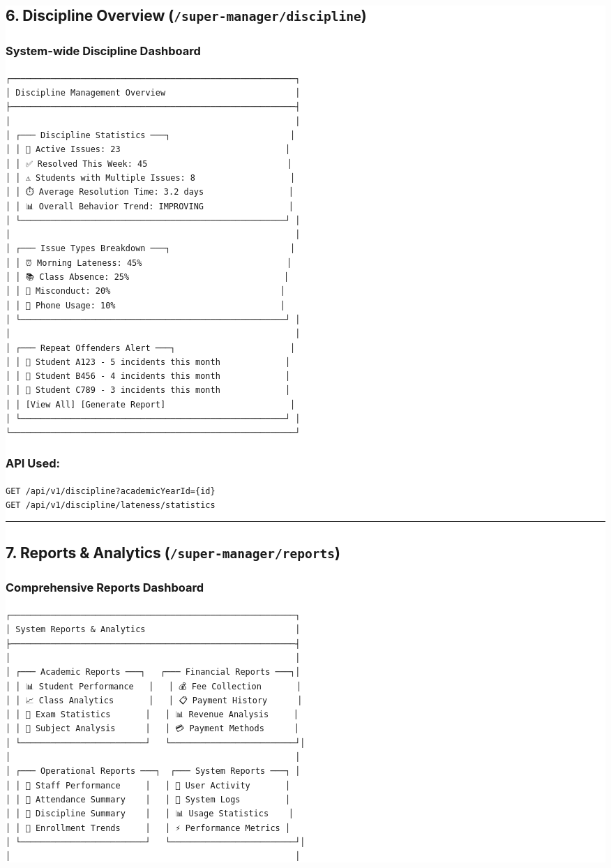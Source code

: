 
## 6. Discipline Overview (`/super-manager/discipline`)

### **System-wide Discipline Dashboard**
```
┌─────────────────────────────────────────────────────────┐
│ Discipline Management Overview                          │
├─────────────────────────────────────────────────────────┤
│                                                         │
│ ┌─── Discipline Statistics ───┐                        │
│ │ 🚨 Active Issues: 23                                 │
│ │ ✅ Resolved This Week: 45                            │
│ │ ⚠️ Students with Multiple Issues: 8                   │
│ │ ⏱️ Average Resolution Time: 3.2 days                 │
│ │ 📊 Overall Behavior Trend: IMPROVING                 │
│ └─────────────────────────────────────────────────────┘ │
│                                                         │
│ ┌─── Issue Types Breakdown ───┐                        │
│ │ ⏰ Morning Lateness: 45%                             │
│ │ 📚 Class Absence: 25%                               │
│ │ 😤 Misconduct: 20%                                  │
│ │ 📱 Phone Usage: 10%                                 │
│ └─────────────────────────────────────────────────────┘ │
│                                                         │
│ ┌─── Repeat Offenders Alert ───┐                       │
│ │ 👤 Student A123 - 5 incidents this month             │
│ │ 👤 Student B456 - 4 incidents this month             │
│ │ 👤 Student C789 - 3 incidents this month             │
│ │ [View All] [Generate Report]                         │
│ └─────────────────────────────────────────────────────┘ │
└─────────────────────────────────────────────────────────┘
```

### **API Used:**
```http
GET /api/v1/discipline?academicYearId={id}
GET /api/v1/discipline/lateness/statistics
```

---

## 7. Reports & Analytics (`/super-manager/reports`)

### **Comprehensive Reports Dashboard**
```
┌─────────────────────────────────────────────────────────┐
│ System Reports & Analytics                              │
├─────────────────────────────────────────────────────────┤
│                                                         │
│ ┌─── Academic Reports ───┐   ┌─── Financial Reports ───┐│
│ │ 📊 Student Performance   │   │ 💰 Fee Collection       │
│ │ 📈 Class Analytics       │   │ 📋 Payment History      │
│ │ 📝 Exam Statistics       │   │ 📊 Revenue Analysis     │
│ │ 🎯 Subject Analysis      │   │ 💳 Payment Methods      │
│ └─────────────────────────┘   └─────────────────────────┘│
│                                                         │
│ ┌─── Operational Reports ───┐  ┌─── System Reports ───┐ │
│ │ 👥 Staff Performance     │   │ 🔐 User Activity       │
│ │ 📅 Attendance Summary    │   │ 🔧 System Logs         │
│ │ 🚨 Discipline Summary    │   │ 📊 Usage Statistics    │
│ │ 🏫 Enrollment Trends     │   │ ⚡ Performance Metrics │
│ └─────────────────────────┘   └─────────────────────────┘│
│                                                         │
```